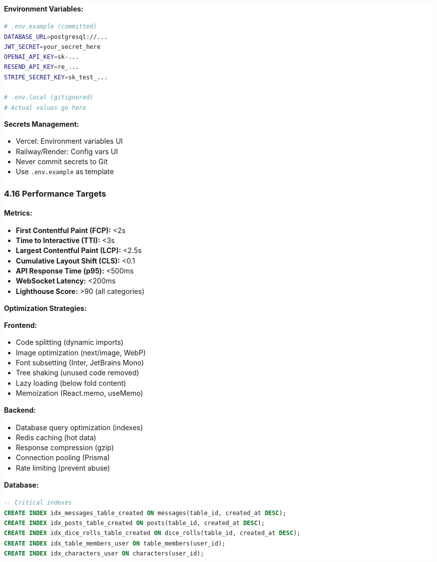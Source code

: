 **Environment Variables:**
```bash
# .env.example (committed)
DATABASE_URL=postgresql://...
JWT_SECRET=your_secret_here
OPENAI_API_KEY=sk-...
RESEND_API_KEY=re_...
STRIPE_SECRET_KEY=sk_test_...

# .env.local (gitignored)
# Actual values go here
```

**Secrets Management:**
- Vercel: Environment variables UI
- Railway/Render: Config vars UI
- Never commit secrets to Git
- Use `.env.example` as template

### 4.16 Performance Targets

**Metrics:**
- **First Contentful Paint (FCP):** <2s
- **Time to Interactive (TTI):** <3s
- **Largest Contentful Paint (LCP):** <2.5s
- **Cumulative Layout Shift (CLS):** <0.1
- **API Response Time (p95):** <500ms
- **WebSocket Latency:** <200ms
- **Lighthouse Score:** >90 (all categories)

**Optimization Strategies:**

**Frontend:**
- Code splitting (dynamic imports)
- Image optimization (next/image, WebP)
- Font subsetting (Inter, JetBrains Mono)
- Tree shaking (unused code removed)
- Lazy loading (below fold content)
- Memoization (React.memo, useMemo)

**Backend:**
- Database query optimization (indexes)
- Redis caching (hot data)
- Response compression (gzip)
- Connection pooling (Prisma)
- Rate limiting (prevent abuse)

**Database:**
```sql
-- Critical indexes
CREATE INDEX idx_messages_table_created ON messages(table_id, created_at DESC);
CREATE INDEX idx_posts_table_created ON posts(table_id, created_at DESC);
CREATE INDEX idx_dice_rolls_table_created ON dice_rolls(table_id, created_at DESC);
CREATE INDEX idx_table_members_user ON table_members(user_id);
CREATE INDEX idx_characters_user ON characters(user_id);
```
